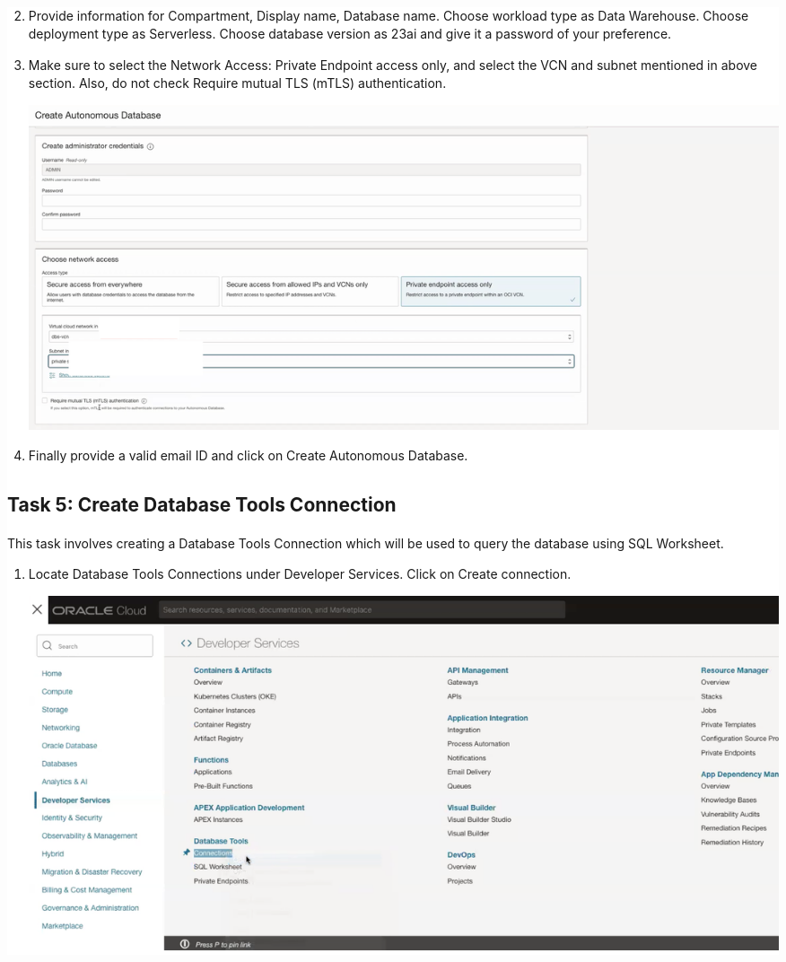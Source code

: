 2. Provide information for Compartment, Display name, Database name. Choose workload type as Data Warehouse. Choose deployment type as Serverless. Choose database version as 23ai and give it a password of your preference.

3. Make sure to select the Network Access: Private Endpoint access only, and select the VCN and subnet mentioned in above section. Also, do not check  Require mutual TLS (mTLS) authentication.

    ![ADB creation](images/adb.png)

4. Finally provide a valid email ID and click on Create Autonomous Database.

## Task 5: Create Database Tools Connection

This task involves creating a Database Tools Connection which will be used to query the database using SQL Worksheet.

1. Locate Database Tools Connections under Developer Services. Click on Create connection.

    ![Create conn](images/dbconn.png)
